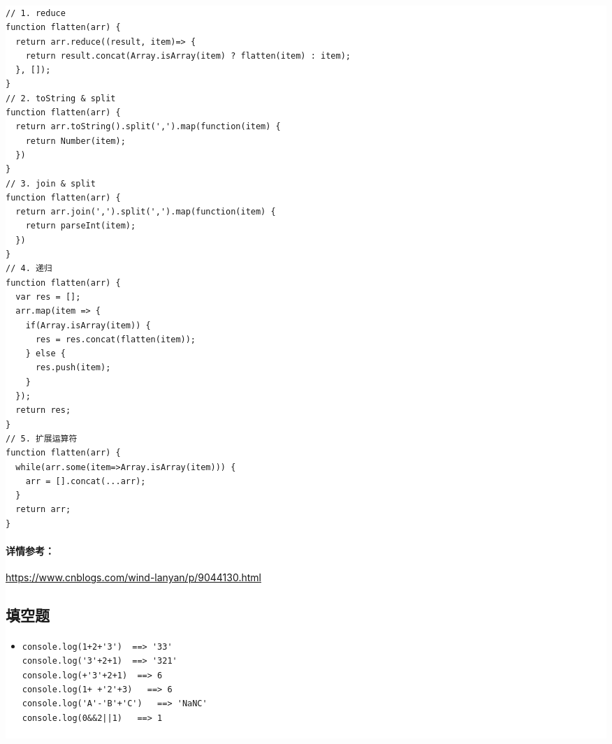 ```
// 1. reduce
function flatten(arr) {  
  return arr.reduce((result, item)=> {
    return result.concat(Array.isArray(item) ? flatten(item) : item);
  }, []);
}
// 2. toString & split
function flatten(arr) {
  return arr.toString().split(',').map(function(item) {
    return Number(item);
  })
}
// 3. join & split
function flatten(arr) {
  return arr.join(',').split(',').map(function(item) {
    return parseInt(item);
  })
}
// 4. 递归
function flatten(arr) {
  var res = [];
  arr.map(item => {
    if(Array.isArray(item)) {
      res = res.concat(flatten(item));
    } else {
      res.push(item);
    }
  });
  return res;
}
// 5. 扩展运算符
function flatten(arr) {
  while(arr.some(item=>Array.isArray(item))) {
    arr = [].concat(...arr);
  }
  return arr;
}
```

#### 详情参考：

https://www.cnblogs.com/wind-lanyan/p/9044130.html

## 填空题

- ```
  console.log(1+2+'3')  ==> '33'
  console.log('3'+2+1)  ==> '321'
  console.log(+'3'+2+1)  ==> 6
  console.log(1+ +'2'+3)   ==> 6
  console.log('A'-'B'+'C')   ==> 'NaNC'
  console.log(0&&2||1)   ==> 1
  